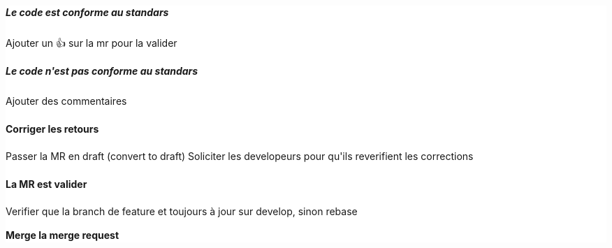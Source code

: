 
##### Le code est conforme au standars 

Ajouter un 👍 sur la mr pour la valider 

##### Le code n'est pas conforme au standars 

Ajouter des commentaires 

#### Corriger les retours 

Passer la MR en draft (convert to draft)
Soliciter les developeurs pour qu'ils reverifient les corrections

#### La MR est valider

Verifier que la branch de feature et toujours à jour sur develop, sinon rebase

**Merge la merge request** 
